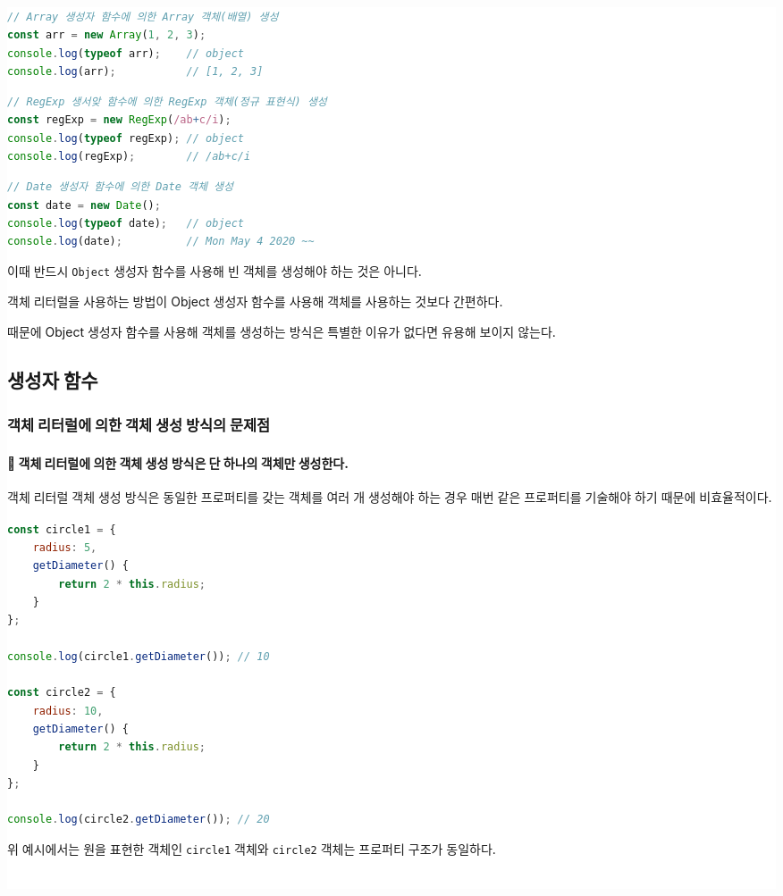 ```js
// Array 생성자 함수에 의한 Array 객체(배열) 생성
const arr = new Array(1, 2, 3);
console.log(typeof arr);    // object
console.log(arr);           // [1, 2, 3]
```
```js
// RegExp 생서앚 함수에 의한 RegExp 객체(정규 표현식) 생성
const regExp = new RegExp(/ab+c/i);
console.log(typeof regExp); // object
console.log(regExp);        // /ab+c/i
```
```js
// Date 생성자 함수에 의한 Date 객체 생성
const date = new Date();
console.log(typeof date);   // object
console.log(date);          // Mon May 4 2020 ~~
```

이때 반드시 `Object` 생성자 함수를 사용해 빈 객체를 생성해야 하는 것은 아니다.

객체 리터럴을 사용하는 방법이 Object 생성자 함수를 사용해 객체를 사용하는 것보다 간편하다.

때문에 Object 생성자 함수를 사용해 객체를 생성하는 방식은 특별한 이유가 없다면 유용해 보이지 않는다.

## 생성자 함수
### 객체 리터럴에 의한 객체 생성 방식의 문제점
#### 📌 객체 리터럴에 의한 객체 생성 방식은 단 하나의 객체만 생성한다.

객체 리터럴 객체 생성 방식은 동일한 프로퍼티를 갖는 객체를 여러 개 생성해야 하는 경우 매번 같은 프로퍼티를 기술해야 하기 때문에 비효율적이다.

```js
const circle1 = {
    radius: 5,
    getDiameter() {
        return 2 * this.radius;
    }
};

console.log(circle1.getDiameter()); // 10

const circle2 = {
    radius: 10,
    getDiameter() {
        return 2 * this.radius;
    }
};

console.log(circle2.getDiameter()); // 20
```

위 예시에서는 원을 표현한 객체인 `circle1` 객체와 `circle2` 객체는 프로퍼티 구조가 동일하다.

<br>
